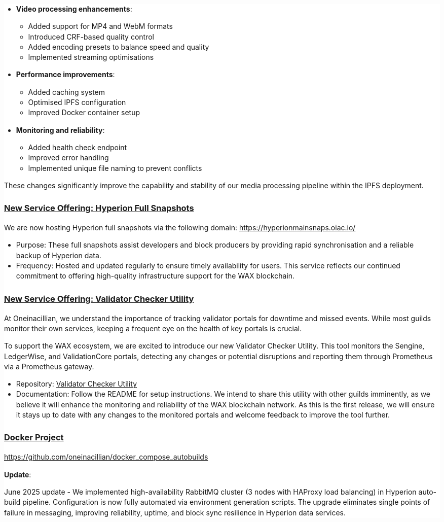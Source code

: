 - **Video processing enhancements**:  
  - Added support for MP4 and WebM formats  
  - Introduced CRF-based quality control  
  - Added encoding presets to balance speed and quality  
  - Implemented streaming optimisations  

- **Performance improvements**:  
  - Added caching system  
  - Optimised IPFS configuration  
  - Improved Docker container setup  

- **Monitoring and reliability**:  
  - Added health check endpoint  
  - Improved error handling  
  - Implemented unique file naming to prevent conflicts  

These changes significantly improve the capability and stability of our media processing pipeline within the IPFS deployment.  

### <ins>New Service Offering: Hyperion Full Snapshots</ins>
We are now hosting Hyperion full snapshots via the following domain:
https://hyperionmainsnaps.oiac.io/

 * Purpose: These full snapshots assist developers and block producers by providing rapid synchronisation and a reliable backup of Hyperion data.
 * Frequency: Hosted and updated regularly to ensure timely availability for users.
This service reflects our continued commitment to offering high-quality infrastructure support for the WAX blockchain.

### <ins>New Service Offering: Validator Checker Utility</ins>
At Oneinacillian, we understand the importance of tracking validator portals for downtime and missed events. While most guilds monitor their own services, keeping a frequent eye on the health of key portals is crucial.

To support the WAX ecosystem, we are excited to introduce our new Validator Checker Utility. This tool monitors the Sengine, LedgerWise, and ValidationCore portals, detecting any changes or potential disruptions and reporting them through Prometheus via a Prometheus gateway.

 * Repository: [Validator Checker Utility](https://github.com/oneinacillian/validatorchecker)
 * Documentation: Follow the README for setup instructions.
We intend to share this utility with other guilds imminently, as we believe it will enhance the monitoring and reliability of the WAX blockchain network. As this is the first release, we will ensure it stays up to date with any changes to the monitored portals and welcome feedback to improve the tool further.

### <ins>Docker Project</ins>

https://github.com/oneinacillian/docker_compose_autobuilds  

**Update**: 

June 2025 update - We implemented high-availability RabbitMQ cluster (3 nodes with HAProxy load balancing) in Hyperion auto-build pipeline. Configuration is now fully automated via environment generation scripts. The upgrade eliminates single points of failure in messaging, improving reliability, uptime, and block sync resilience in Hyperion data services.
